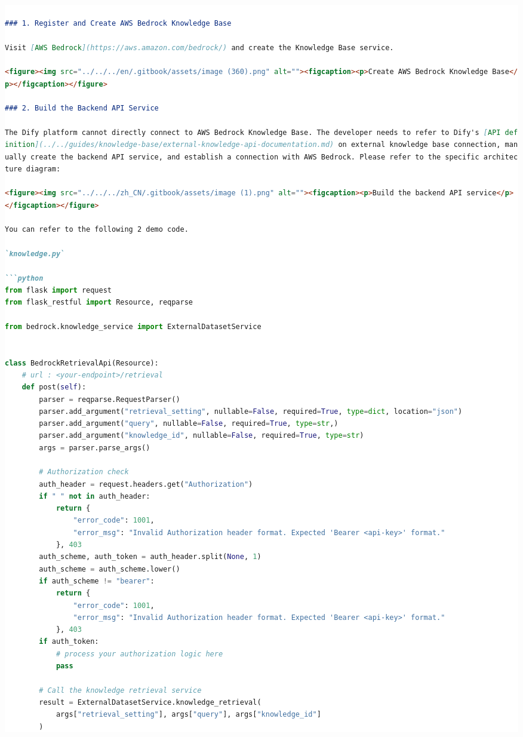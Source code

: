 ```markdown

### 1. Register and Create AWS Bedrock Knowledge Base

Visit [AWS Bedrock](https://aws.amazon.com/bedrock/) and create the Knowledge Base service.

<figure><img src="../../../en/.gitbook/assets/image (360).png" alt=""><figcaption><p>Create AWS Bedrock Knowledge Base</p></figcaption></figure>

### 2. Build the Backend API Service

The Dify platform cannot directly connect to AWS Bedrock Knowledge Base. The developer needs to refer to Dify's [API definition](../../guides/knowledge-base/external-knowledge-api-documentation.md) on external knowledge base connection, manually create the backend API service, and establish a connection with AWS Bedrock. Please refer to the specific architecture diagram:

<figure><img src="../../../zh_CN/.gitbook/assets/image (1).png" alt=""><figcaption><p>Build the backend API service</p></figcaption></figure>

You can refer to the following 2 demo code.

`knowledge.py`

```python
from flask import request
from flask_restful import Resource, reqparse

from bedrock.knowledge_service import ExternalDatasetService


class BedrockRetrievalApi(Resource):
    # url : <your-endpoint>/retrieval
    def post(self):
        parser = reqparse.RequestParser()
        parser.add_argument("retrieval_setting", nullable=False, required=True, type=dict, location="json")
        parser.add_argument("query", nullable=False, required=True, type=str,)
        parser.add_argument("knowledge_id", nullable=False, required=True, type=str)
        args = parser.parse_args()

        # Authorization check
        auth_header = request.headers.get("Authorization")
        if " " not in auth_header:
            return {
                "error_code": 1001,
                "error_msg": "Invalid Authorization header format. Expected 'Bearer <api-key>' format."
            }, 403
        auth_scheme, auth_token = auth_header.split(None, 1)
        auth_scheme = auth_scheme.lower()
        if auth_scheme != "bearer":
            return {
                "error_code": 1001,
                "error_msg": "Invalid Authorization header format. Expected 'Bearer <api-key>' format."
            }, 403
        if auth_token:
            # process your authorization logic here
            pass

        # Call the knowledge retrieval service
        result = ExternalDatasetService.knowledge_retrieval(
            args["retrieval_setting"], args["query"], args["knowledge_id"]
        )
```